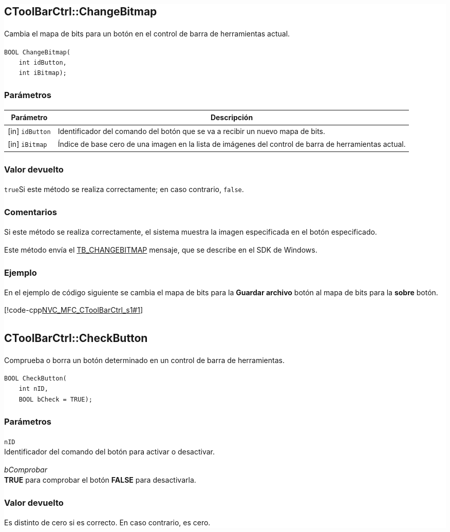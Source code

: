 ##  <a name="changebitmap"></a>CToolBarCtrl::ChangeBitmap  
 Cambia el mapa de bits para un botón en el control de barra de herramientas actual.  
  
```  
BOOL ChangeBitmap(
    int idButton,   
    int iBitmap);
```  
  
### <a name="parameters"></a>Parámetros  
  
|Parámetro|Descripción|  
|---------------|-----------------|  
|[in] `idButton`|Identificador del comando del botón que se va a recibir un nuevo mapa de bits.|  
|[in] `iBitmap`|Índice de base cero de una imagen en la lista de imágenes del control de barra de herramientas actual.|  
  
### <a name="return-value"></a>Valor devuelto  
 `true`Si este método se realiza correctamente; en caso contrario, `false`.  
  
### <a name="remarks"></a>Comentarios  
 Si este método se realiza correctamente, el sistema muestra la imagen especificada en el botón especificado.  
  
 Este método envía el [TB_CHANGEBITMAP](http://msdn.microsoft.com/library/windows/desktop/bb787301) mensaje, que se describe en el SDK de Windows.  
  
### <a name="example"></a>Ejemplo  
 En el ejemplo de código siguiente se cambia el mapa de bits para la **Guardar archivo** botón al mapa de bits para la **sobre** botón.  
  
 [!code-cpp[NVC_MFC_CToolBarCtrl_s1#1](../../mfc/reference/codesnippet/cpp/ctoolbarctrl-class_3.cpp)]  
  
##  <a name="checkbutton"></a>CToolBarCtrl::CheckButton  
 Comprueba o borra un botón determinado en un control de barra de herramientas.  
  
```  
BOOL CheckButton(
    int nID,  
    BOOL bCheck = TRUE);
```  
  
### <a name="parameters"></a>Parámetros  
 `nID`  
 Identificador del comando del botón para activar o desactivar.  
  
 *bComprobar*  
 **TRUE** para comprobar el botón **FALSE** para desactivarla.  
  
### <a name="return-value"></a>Valor devuelto  
 Es distinto de cero si es correcto. En caso contrario, es cero.  
  